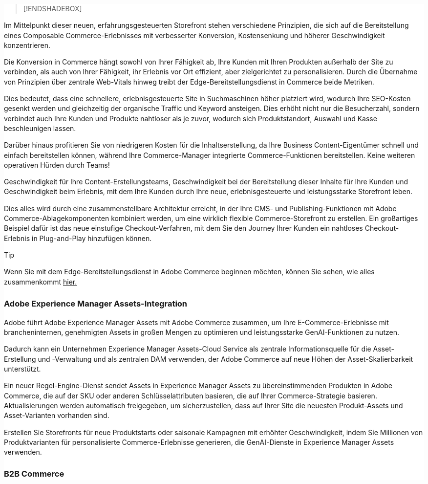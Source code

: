 >[!ENDSHADEBOX]

Im Mittelpunkt dieser neuen, erfahrungsgesteuerten Storefront stehen verschiedene Prinzipien, die sich auf die Bereitstellung eines Composable Commerce-Erlebnisses mit verbesserter Konversion, Kostensenkung und höherer Geschwindigkeit konzentrieren.

Die Konversion in Commerce hängt sowohl von Ihrer Fähigkeit ab, Ihre Kunden mit Ihren Produkten außerhalb der Site zu verbinden, als auch von Ihrer Fähigkeit, ihr Erlebnis vor Ort effizient, aber zielgerichtet zu personalisieren. Durch die Übernahme von Prinzipien über zentrale Web-Vitals hinweg treibt der Edge-Bereitstellungsdienst in Commerce beide Metriken.

Dies bedeutet, dass eine schnellere, erlebnisgesteuerte Site in Suchmaschinen höher platziert wird, wodurch Ihre SEO-Kosten gesenkt werden und gleichzeitig der organische Traffic und Keyword ansteigen. Dies erhöht nicht nur die Besucherzahl, sondern verbindet auch Ihre Kunden und Produkte nahtloser als je zuvor, wodurch sich Produktstandort, Auswahl und Kasse beschleunigen lassen.

Darüber hinaus profitieren Sie von niedrigeren Kosten für die Inhaltserstellung, da Ihre Business Content-Eigentümer schnell und einfach bereitstellen können, während Ihre Commerce-Manager integrierte Commerce-Funktionen bereitstellen. Keine weiteren operativen Hürden durch Teams!

Geschwindigkeit für Ihre Content-Erstellungsteams, Geschwindigkeit bei der Bereitstellung dieser Inhalte für Ihre Kunden und Geschwindigkeit beim Erlebnis, mit dem Ihre Kunden durch Ihre neue, erlebnisgesteuerte und leistungsstarke Storefront leben.

Dies alles wird durch eine zusammenstellbare Architektur erreicht, in der Ihre CMS- und Publishing-Funktionen mit Adobe Commerce-Ablagekomponenten kombiniert werden, um eine wirklich flexible Commerce-Storefront zu erstellen. Ein großartiges Beispiel dafür ist das neue einstufige Checkout-Verfahren, mit dem Sie den Journey Ihrer Kunden ein nahtloses Checkout-Erlebnis in Plug-and-Play hinzufügen können.

>[!TIP]
>
>Wenn Sie mit dem Edge-Bereitstellungsdienst in Adobe Commerce beginnen möchten, können Sie sehen, wie alles zusammenkommt [hier.](https://experienceleague.adobe.com/developer/commerce/storefront/)

### Adobe Experience Manager Assets-Integration

Adobe führt Adobe Experience Manager Assets mit Adobe Commerce zusammen, um Ihre E-Commerce-Erlebnisse mit brancheninternen, genehmigten Assets in großen Mengen zu optimieren und leistungsstarke GenAI-Funktionen zu nutzen.

Dadurch kann ein Unternehmen Experience Manager Assets-Cloud Service als zentrale Informationsquelle für die Asset-Erstellung und -Verwaltung und als zentralen DAM verwenden, der Adobe Commerce auf neue Höhen der Asset-Skalierbarkeit unterstützt.

Ein neuer Regel-Engine-Dienst sendet Assets in Experience Manager Assets zu übereinstimmenden Produkten in Adobe Commerce, die auf der SKU oder anderen Schlüsselattributen basieren, die auf Ihrer Commerce-Strategie basieren. Aktualisierungen werden automatisch freigegeben, um sicherzustellen, dass auf Ihrer Site die neuesten Produkt-Assets und Asset-Varianten vorhanden sind.

Erstellen Sie Storefronts für neue Produktstarts oder saisonale Kampagnen mit erhöhter Geschwindigkeit, indem Sie Millionen von Produktvarianten für personalisierte Commerce-Erlebnisse generieren, die GenAI-Dienste in Experience Manager Assets verwenden.

### B2B Commerce
